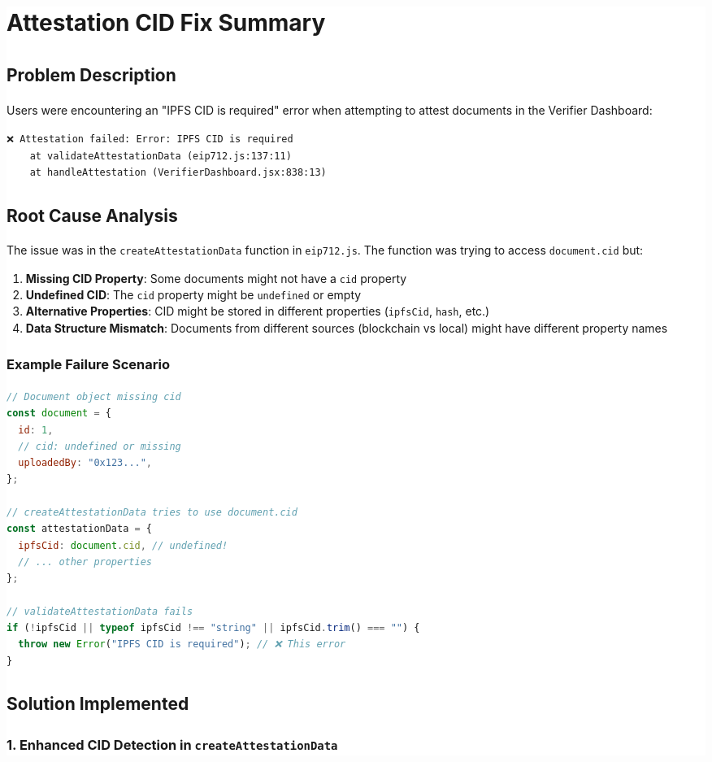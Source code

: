 # Attestation CID Fix Summary

## Problem Description

Users were encountering an "IPFS CID is required" error when attempting to attest documents in the Verifier Dashboard:

```
❌ Attestation failed: Error: IPFS CID is required
    at validateAttestationData (eip712.js:137:11)
    at handleAttestation (VerifierDashboard.jsx:838:13)
```

## Root Cause Analysis

The issue was in the `createAttestationData` function in `eip712.js`. The function was trying to access `document.cid` but:

1. **Missing CID Property**: Some documents might not have a `cid` property
2. **Undefined CID**: The `cid` property might be `undefined` or empty
3. **Alternative Properties**: CID might be stored in different properties (`ipfsCid`, `hash`, etc.)
4. **Data Structure Mismatch**: Documents from different sources (blockchain vs local) might have different property names

### Example Failure Scenario

```javascript
// Document object missing cid
const document = {
  id: 1,
  // cid: undefined or missing
  uploadedBy: "0x123...",
};

// createAttestationData tries to use document.cid
const attestationData = {
  ipfsCid: document.cid, // undefined!
  // ... other properties
};

// validateAttestationData fails
if (!ipfsCid || typeof ipfsCid !== "string" || ipfsCid.trim() === "") {
  throw new Error("IPFS CID is required"); // ❌ This error
}
```

## Solution Implemented

### 1. Enhanced CID Detection in `createAttestationData`
